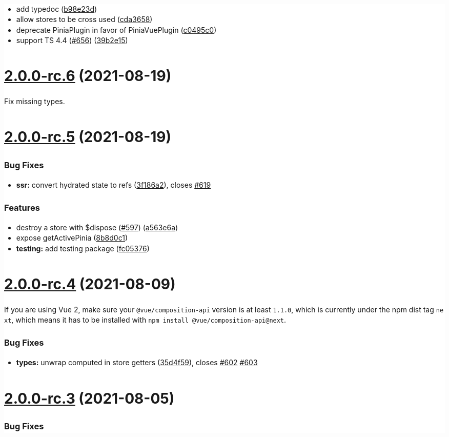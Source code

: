 - add typedoc ([b98e23d](https://github.com/ChahinDB7/pinia/commit/b98e23d5588925c6a0094a92067a3cc5784e965d))
- allow stores to be cross used ([cda3658](https://github.com/ChahinDB7/pinia/commit/cda365875c599e9786ab3479d42e8e6b3bb0fc23))
- deprecate PiniaPlugin in favor of PiniaVuePlugin ([c0495c0](https://github.com/ChahinDB7/pinia/commit/c0495c0fe5710894ff04009f1f136cfb4d9241c4))
- support TS 4.4 ([#656](https://github.com/ChahinDB7/pinia/issues/656)) ([39b2e15](https://github.com/ChahinDB7/pinia/commit/39b2e15c0a2782280bd0de44230d2f3dc624b3c6))

# [2.0.0-rc.6](https://github.com/ChahinDB7/pinia/compare/pinia@2.0.0-rc.5...pinia@2.0.0-rc.6) (2021-08-19)

Fix missing types.

# [2.0.0-rc.5](https://github.com/ChahinDB7/pinia/compare/v2.0.0-rc.4...v2.0.0-rc.5) (2021-08-19)

### Bug Fixes

- **ssr:** convert hydrated state to refs ([3f186a2](https://github.com/ChahinDB7/pinia/commit/3f186a28e954cd4ccb48e4f26448a96cb0a0d7e1)), closes [#619](https://github.com/ChahinDB7/pinia/issues/619)

### Features

- destroy a store with $dispose ([#597](https://github.com/ChahinDB7/pinia/issues/597)) ([a563e6a](https://github.com/ChahinDB7/pinia/commit/a563e6abd1e58e6bf810987dd520f754987c32d8))
- expose getActivePinia ([8b8d0c1](https://github.com/ChahinDB7/pinia/commit/8b8d0c17958e3b4e2d9bc809c78a28931d1b00f0))
- **testing:** add testing package ([fc05376](https://github.com/ChahinDB7/pinia/commit/fc053763752c2b11d7b851f95334034a1f9b8347))

# [2.0.0-rc.4](https://github.com/ChahinDB7/pinia/compare/v2.0.0-rc.3...v2.0.0-rc.4) (2021-08-09)

If you are using Vue 2, make sure your `@vue/composition-api` version is at least `1.1.0`, which is currently under the npm dist tag `next`, which means it has to be installed with `npm install @vue/composition-api@next`.

### Bug Fixes

- **types:** unwrap computed in store getters ([35d4f59](https://github.com/ChahinDB7/pinia/commit/35d4f591cf48166466f4d4e414de8063d55e3811)), closes [#602](https://github.com/ChahinDB7/pinia/issues/602) [#603](https://github.com/ChahinDB7/pinia/issues/603)

# [2.0.0-rc.3](https://github.com/ChahinDB7/pinia/compare/v2.0.0-rc.2...v2.0.0-rc.3) (2021-08-05)

### Bug Fixes
